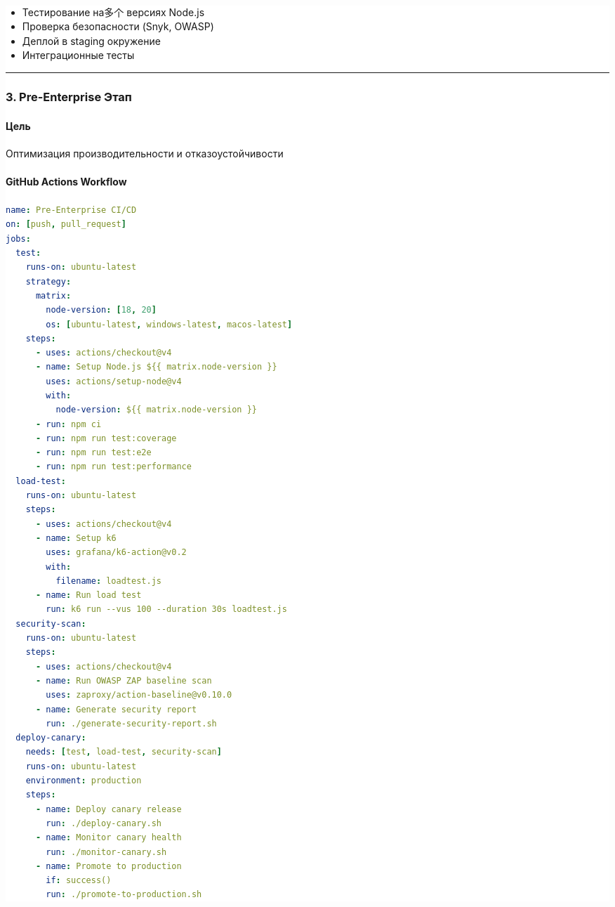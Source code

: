 - Тестирование на多个 версиях Node.js
- Проверка безопасности (Snyk, OWASP)
- Деплой в staging окружение
- Интеграционные тесты

---

### 3. Pre-Enterprise Этап

#### Цель

Оптимизация производительности и отказоустойчивости

#### GitHub Actions Workflow

```yaml
name: Pre-Enterprise CI/CD
on: [push, pull_request]
jobs:
  test:
    runs-on: ubuntu-latest
    strategy:
      matrix:
        node-version: [18, 20]
        os: [ubuntu-latest, windows-latest, macos-latest]
    steps:
      - uses: actions/checkout@v4
      - name: Setup Node.js ${{ matrix.node-version }}
        uses: actions/setup-node@v4
        with:
          node-version: ${{ matrix.node-version }}
      - run: npm ci
      - run: npm run test:coverage
      - run: npm run test:e2e
      - run: npm run test:performance
  load-test:
    runs-on: ubuntu-latest
    steps:
      - uses: actions/checkout@v4
      - name: Setup k6
        uses: grafana/k6-action@v0.2
        with:
          filename: loadtest.js
      - name: Run load test
        run: k6 run --vus 100 --duration 30s loadtest.js
  security-scan:
    runs-on: ubuntu-latest
    steps:
      - uses: actions/checkout@v4
      - name: Run OWASP ZAP baseline scan
        uses: zaproxy/action-baseline@v0.10.0
      - name: Generate security report
        run: ./generate-security-report.sh
  deploy-canary:
    needs: [test, load-test, security-scan]
    runs-on: ubuntu-latest
    environment: production
    steps:
      - name: Deploy canary release
        run: ./deploy-canary.sh
      - name: Monitor canary health
        run: ./monitor-canary.sh
      - name: Promote to production
        if: success()
        run: ./promote-to-production.sh
```